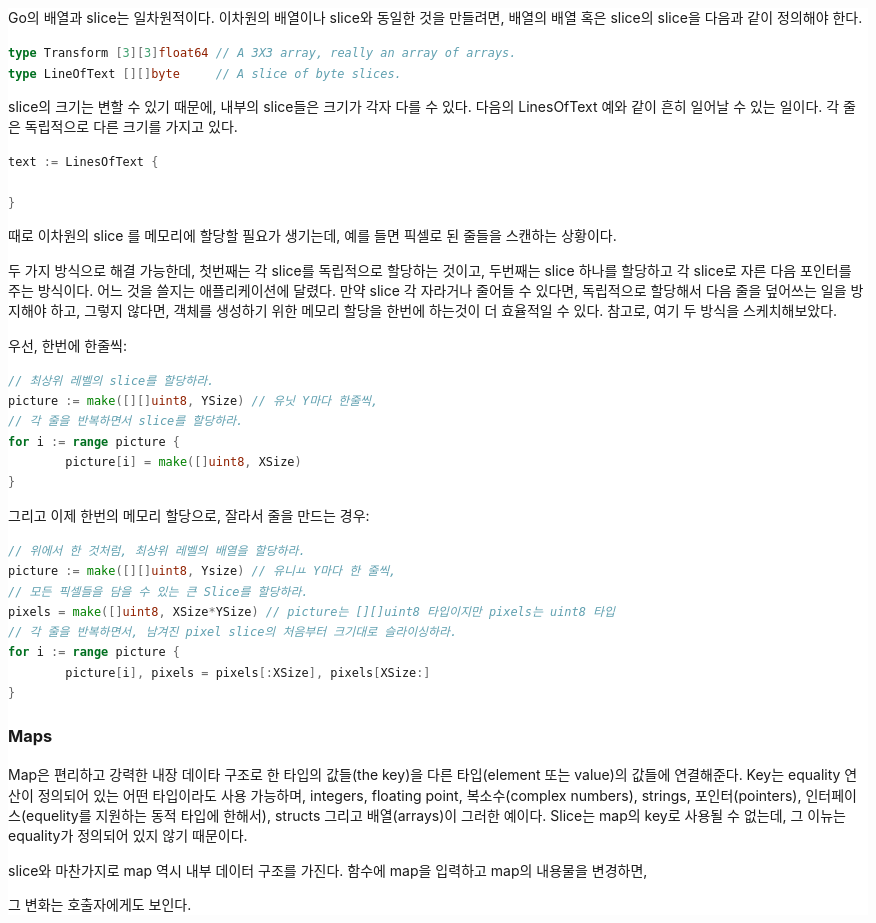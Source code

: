Go의 배열과 slice는 일차원적이다. 이차원의 배열이나 slice와 동일한 것을 만들려면, 배열의 배열 혹은 slice의 slice을 다음과 같이 정의해야 한다.

```go
type Transform [3][3]float64 // A 3X3 array, really an array of arrays.
type LineOfText [][]byte     // A slice of byte slices.
```

slice의 크기는 변할 수 있기 때문에, 내부의 slice들은 크기가 각자 다를 수 있다. 다음의 LinesOfText 예와 같이 흔히 일어날 수 있는 일이다. 각 줄은 독립적으로 다른 크기를 가지고 있다.

```go
text := LinesOfText {
	
}
```

때로 이차원의 slice 를 메모리에 할당할 필요가 생기는데, 예를 들면 픽셀로 된 줄들을 스캔하는 상황이다.

두 가지 방식으로 해결 가능한데, 첫번째는 각 slice를 독립적으로 할당하는 것이고, 두번째는 slice 하나를 할당하고 각 slice로 자른 다음 포인터를 주는 방식이다. 어느 것을 쓸지는 애플리케이션에 달렸다. 만약 slice 각 자라거나 줄어들 수 있다면, 독립적으로 할당해서 다음 줄을 덮어쓰는 일을 방지해야 하고, 그렇지 않다면, 객체를 생성하기 위한 메모리 할당을 한번에 하는것이 더 효율적일 수 있다. 참고로, 여기 두 방식을 스케치해보았다.

우선, 한번에 한줄씩:

```go
// 최상위 레벨의 slice를 할당하라.
picture := make([][]uint8, YSize) // 유닛 Y마다 한줄씩,
// 각 줄을 반복하면서 slice를 할당하라.
for i := range picture {
		picture[i] = make([]uint8, XSize)
}

```

그리고 이제 한번의 메모리 할당으로, 잘라서 줄을 만드는 경우:

```go
// 위에서 한 것처럼, 최상위 레벨의 배열을 할당하라.
picture := make([][]uint8, Ysize) // 유니ㅛ Y마다 한 줄씩,
// 모든 픽셀들을 담을 수 있는 큰 Slice를 할당하라.
pixels = make([]uint8, XSize*YSize) // picture는 [][]uint8 타입이지만 pixels는 uint8 타입
// 각 줄을 반복하면서, 남겨진 pixel slice의 처음부터 크기대로 슬라이싱하라.
for i := range picture {
		picture[i], pixels = pixels[:XSize], pixels[XSize:]
}
```

### Maps

Map은 편리하고 강력한 내장 데이타 구조로 한 타입의 값들(the key)을 다른 타입(element 또는 value)의 값들에 연결해준다. Key는 equality 연산이 정의되어 있는 어떤 타입이라도 사용 가능하며, integers, floating point, 복소수(complex numbers), strings, 포인터(pointers), 인터페이스(equelity를 지원하는 동적 타입에 한해서), structs 그리고 배열(arrays)이 그러한 예이다. Slice는 map의 key로 사용될 수 없는데, 그 이뉴는 equality가 정의되어 있지 않기 때문이다.

slice와 마찬가지로 map 역시 내부 데이터 구조를 가진다. 함수에 map을 입력하고 map의 내용물을 변경하면,

그 변화는 호출자에게도 보인다.
